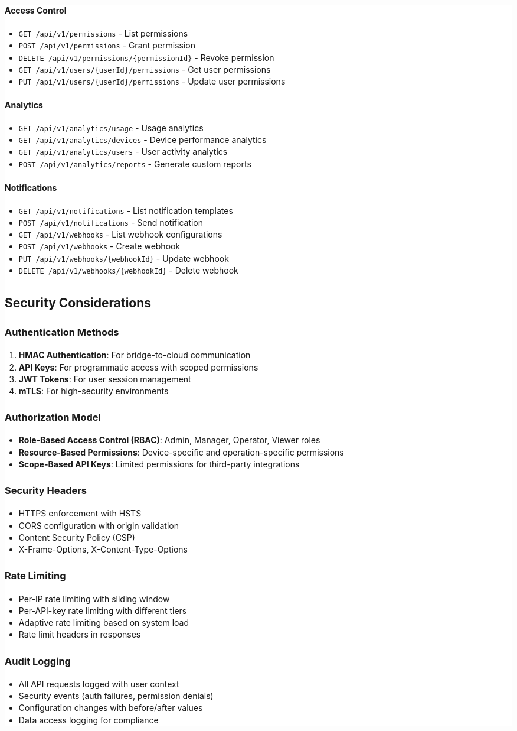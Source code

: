 #### Access Control
- `GET /api/v1/permissions` - List permissions
- `POST /api/v1/permissions` - Grant permission
- `DELETE /api/v1/permissions/{permissionId}` - Revoke permission
- `GET /api/v1/users/{userId}/permissions` - Get user permissions
- `PUT /api/v1/users/{userId}/permissions` - Update user permissions

#### Analytics
- `GET /api/v1/analytics/usage` - Usage analytics
- `GET /api/v1/analytics/devices` - Device performance analytics
- `GET /api/v1/analytics/users` - User activity analytics
- `POST /api/v1/analytics/reports` - Generate custom reports

#### Notifications
- `GET /api/v1/notifications` - List notification templates
- `POST /api/v1/notifications` - Send notification
- `GET /api/v1/webhooks` - List webhook configurations
- `POST /api/v1/webhooks` - Create webhook
- `PUT /api/v1/webhooks/{webhookId}` - Update webhook
- `DELETE /api/v1/webhooks/{webhookId}` - Delete webhook

## Security Considerations

### Authentication Methods
1. **HMAC Authentication**: For bridge-to-cloud communication
2. **API Keys**: For programmatic access with scoped permissions
3. **JWT Tokens**: For user session management
4. **mTLS**: For high-security environments

### Authorization Model
- **Role-Based Access Control (RBAC)**: Admin, Manager, Operator, Viewer roles
- **Resource-Based Permissions**: Device-specific and operation-specific permissions
- **Scope-Based API Keys**: Limited permissions for third-party integrations

### Security Headers
- HTTPS enforcement with HSTS
- CORS configuration with origin validation
- Content Security Policy (CSP)
- X-Frame-Options, X-Content-Type-Options

### Rate Limiting
- Per-IP rate limiting with sliding window
- Per-API-key rate limiting with different tiers
- Adaptive rate limiting based on system load
- Rate limit headers in responses

### Audit Logging
- All API requests logged with user context
- Security events (auth failures, permission denials)
- Configuration changes with before/after values
- Data access logging for compliance
